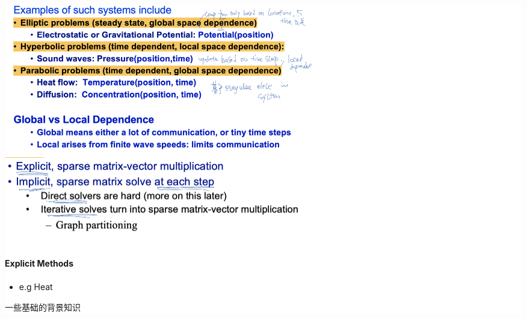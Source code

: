 <img src="Note.assets/Screen Shot 2022-02-09 at 11.21.25 PM.png" alt="Screen Shot 2022-02-09 at 11.21.25 PM" style="zoom:50%;" />

<img src="Note.assets/Screen Shot 2022-02-09 at 11.24.30 PM.png" alt="Screen Shot 2022-02-09 at 11.24.30 PM" style="zoom:50%;" />



#### Explicit Methods

* e.g Heat

一些基础的背景知识
